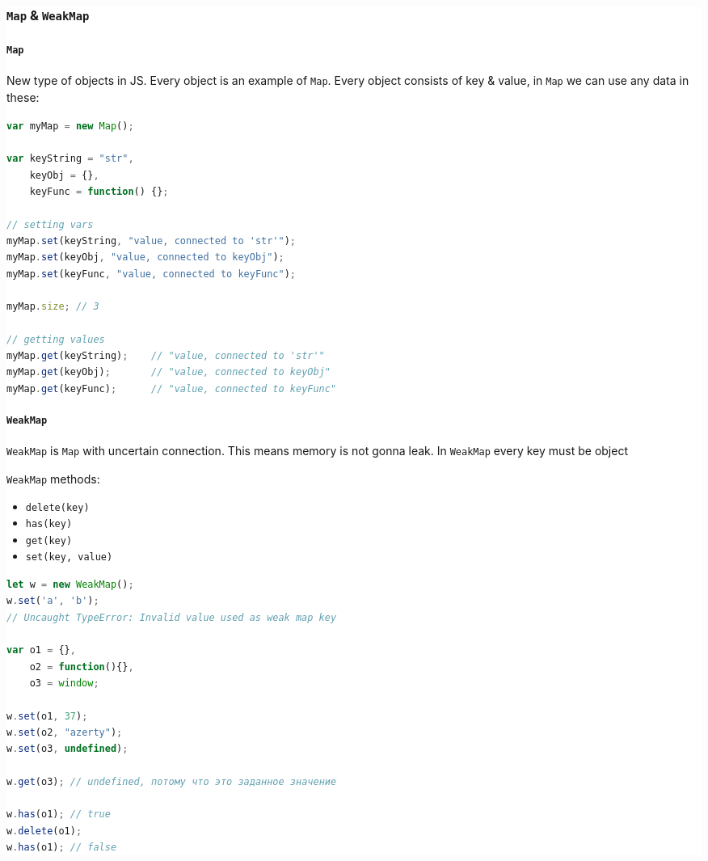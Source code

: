 <a name="111"></a>

### `Map` & `WeakMap`

#### `Map`

New type of objects in JS. Every object is an example of `Map`. Every object consists of key & value, in `Map` we can use any data in these:

```js
var myMap = new Map();

var keyString = "str",
    keyObj = {},
    keyFunc = function() {};

// setting vars
myMap.set(keyString, "value, connected to 'str'");
myMap.set(keyObj, "value, connected to keyObj");
myMap.set(keyFunc, "value, connected to keyFunc");

myMap.size; // 3

// getting values
myMap.get(keyString);    // "value, connected to 'str'"
myMap.get(keyObj);       // "value, connected to keyObj"
myMap.get(keyFunc);      // "value, connected to keyFunc"
```

#### `WeakMap`

`WeakMap` is `Map` with uncertain connection. This means memory is not gonna leak. In `WeakMap` every key must be object

`WeakMap` methods:

* `delete(key)`
* `has(key)`
* `get(key)`
* `set(key, value)`

```js
let w = new WeakMap();
w.set('a', 'b');
// Uncaught TypeError: Invalid value used as weak map key

var o1 = {},
    o2 = function(){},
    o3 = window;

w.set(o1, 37);
w.set(o2, "azerty");
w.set(o3, undefined);

w.get(o3); // undefined, потому что это заданное значение

w.has(o1); // true
w.delete(o1);
w.has(o1); // false
```
